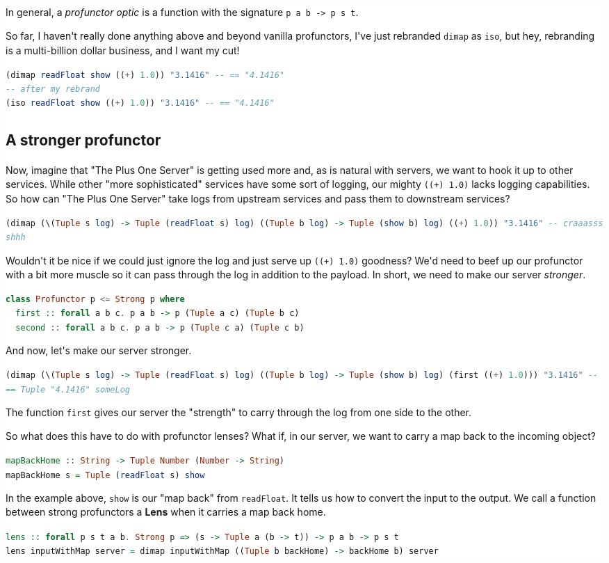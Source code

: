 In general, a _profunctor optic_ is a function with the signature `p a b -> p s t`.

So far, I haven't really done anything above and beyond vanilla profunctors, I've just rebranded `dimap` as `iso`, but hey, rebranding is a multi-billion dollar business, and I want my cut!

```purescript
(dimap readFloat show ((+) 1.0)) "3.1416" -- == "4.1416"
-- after my rebrand
(iso readFloat show ((+) 1.0)) "3.1416" -- == "4.1416"
```

## A stronger profunctor

Now, imagine that "The Plus One Server" is getting used more and, as is natural with servers, we want to hook it up to other services. While other "more sophisticated" services have some sort of logging, our mighty `((+) 1.0)` lacks logging capabilities. So how can "The Plus One Server" take logs from upstream services and pass them to downstream services?

```purescript
(dimap (\(Tuple s log) -> Tuple (readFloat s) log) ((Tuple b log) -> Tuple (show b) log) ((+) 1.0)) "3.1416" -- craaasssshhh
```

Wouldn't it be nice if we could just ignore the log and just serve up `((+) 1.0)` goodness? We'd need to beef up our profunctor with a bit more muscle so it can pass through the log in addition to the payload. In short, we need to make our server _stronger_.

```purescript
class Profunctor p <= Strong p where
  first :: forall a b c. p a b -> p (Tuple a c) (Tuple b c)
  second :: forall a b c. p a b -> p (Tuple c a) (Tuple c b)
```

And now, let's make our server stronger.

```purescript
(dimap (\(Tuple s log) -> Tuple (readFloat s) log) ((Tuple b log) -> Tuple (show b) log) (first ((+) 1.0))) "3.1416" -- == Tuple "4.1416" someLog
```

The function `first` gives our server the "strength" to carry through the log from one side to the other.

So what does this have to do with profunctor lenses? What if, in our server, we want to carry a map back to the incoming object?

```purescript
mapBackHome :: String -> Tuple Number (Number -> String)
mapBackHome s = Tuple (readFloat s) show
```

In the example above, `show` is our "map back" from `readFloat`. It tells us how to convert the input to the output. We call a function between strong profunctors a **Lens** when it carries a map back home.

```purescript
lens :: forall p s t a b. Strong p => (s -> Tuple a (b -> t)) -> p a b -> p s t
lens inputWithMap server = dimap inputWithMap ((Tuple b backHome) -> backHome b) server
```
